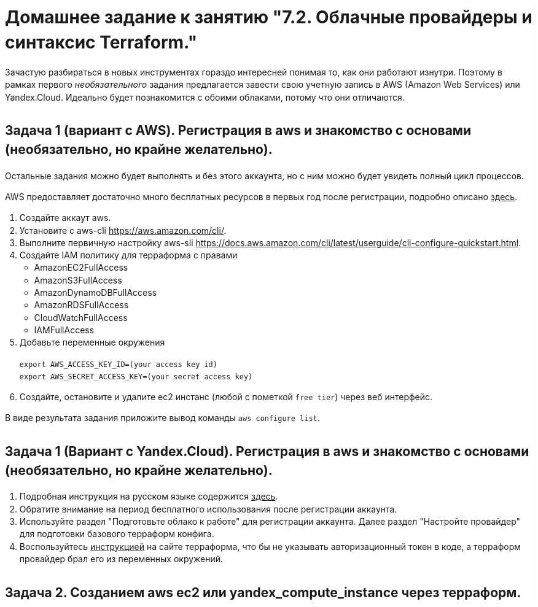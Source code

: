 # Домашнее задание к занятию "7.2. Облачные провайдеры и синтаксис Terraform."

Зачастую разбираться в новых инструментах гораздо интересней понимая то, как они работают изнутри.
Поэтому в рамках первого *необязательного* задания предлагается завести свою учетную запись в AWS (Amazon Web Services) или Yandex.Cloud.
Идеально будет познакомится с обоими облаками, потому что они отличаются.

## Задача 1 (вариант с AWS). Регистрация в aws и знакомство с основами (необязательно, но крайне желательно).

Остальные задания можно будет выполнять и без этого аккаунта, но с ним можно будет увидеть полный цикл процессов.

AWS предоставляет достаточно много бесплатных ресурсов в первых год после регистрации, подробно описано [здесь](https://aws.amazon.com/free/).
1. Создайте аккаут aws.
1. Установите c aws-cli https://aws.amazon.com/cli/.
1. Выполните первичную настройку aws-sli https://docs.aws.amazon.com/cli/latest/userguide/cli-configure-quickstart.html.
1. Создайте IAM политику для терраформа c правами
    * AmazonEC2FullAccess
    * AmazonS3FullAccess
    * AmazonDynamoDBFullAccess
    * AmazonRDSFullAccess
    * CloudWatchFullAccess
    * IAMFullAccess
1. Добавьте переменные окружения
    ```
    export AWS_ACCESS_KEY_ID=(your access key id)
    export AWS_SECRET_ACCESS_KEY=(your secret access key)
    ```
1. Создайте, остановите и удалите ec2 инстанс (любой с пометкой `free tier`) через веб интерфейс.

В виде результата задания приложите вывод команды `aws configure list`.

## Задача 1 (Вариант с Yandex.Cloud). Регистрация в aws и знакомство с основами (необязательно, но крайне желательно).

1. Подробная инструкция на русском языке содержится [здесь](https://cloud.yandex.ru/docs/solutions/infrastructure-management/terraform-quickstart).
2. Обратите внимание на период бесплатного использования после регистрации аккаунта.
3. Используйте раздел "Подготовьте облако к работе" для регистрации аккаунта. Далее раздел "Настройте провайдер" для подготовки
базового терраформ конфига.
4. Воспользуйтесь [инструкцией](https://registry.terraform.io/providers/yandex-cloud/yandex/latest/docs) на сайте терраформа, что бы
не указывать авторизационный токен в коде, а терраформ провайдер брал его из переменных окружений.

## Задача 2. Созданием aws ec2 или yandex_compute_instance через терраформ.

